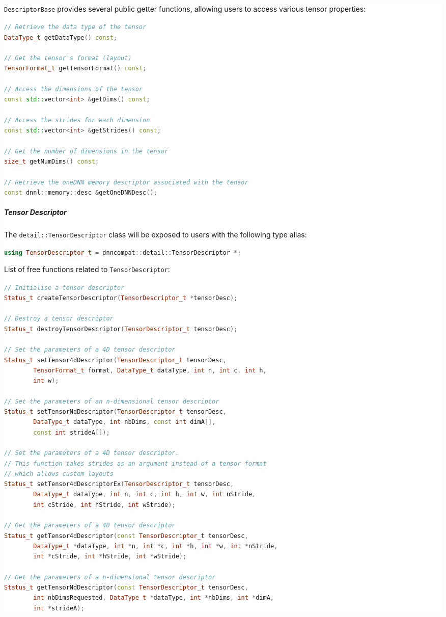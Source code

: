 `DescriptorBase` provides several public getter functions, allowing users to
access various tensor properties:

```c++
// Retrieve the data type of the tensor
DataType_t getDataType() const;

// Get the tensor's format (layout)
TensorFormat_t getTensorFormat() const;

// Access the dimensions of the tensor
const std::vector<int> &getDims() const;

// Access the strides for each dimension
const std::vector<int> &getStrides() const;

// Get the number of dimensions in the tensor
size_t getNumDims() const;

// Retrieve the oneDNN memory descriptor associated with the tensor
const dnnl::memory::desc &getOneDNNDesc();
```

##### Tensor Descriptor

The `detail::TensorDescriptor` class will be exposed to users with the following
type alias:

```c++
using TensorDescriptor_t = dnncompat::detail::TensorDescriptor *;
```

List of free functions related to `TensorDescriptor`:

```c++
// Initialise a tensor descriptor
Status_t createTensorDescriptor(TensorDescriptor_t *tensorDesc);

// Destroy a tensor descriptor
Status_t destroyTensorDescriptor(TensorDescriptor_t tensorDesc);

// Set the parameters of a 4D tensor descriptor
Status_t setTensor4dDescriptor(TensorDescriptor_t tensorDesc,
        TensorFormat_t format, DataType_t dataType, int n, int c, int h,
        int w);

// Set the parameters of an n-dimensional tensor descriptor
Status_t setTensorNdDescriptor(TensorDescriptor_t tensorDesc,
        DataType_t dataType, int nbDims, const int dimA[],
        const int strideA[]);

// Set the parameters of a 4D tensor descriptor.
// This function takes strides as an argument instead of a tensor format
// which allows custom layouts
Status_t setTensor4dDescriptorEx(TensorDescriptor_t tensorDesc,
        DataType_t dataType, int n, int c, int h, int w, int nStride,
        int cStride, int hStride, int wStride);

// Get the parameters of a 4D tensor descriptor
Status_t getTensor4dDescriptor(const TensorDescriptor_t tensorDesc,
        DataType_t *dataType, int *n, int *c, int *h, int *w, int *nStride,
        int *cStride, int *hStride, int *wStride);

// Get the parameters of a n-dimensional tensor descriptor
Status_t getTensorNdDescriptor(const TensorDescriptor_t tensorDesc,
        int nbDimsRequested, DataType_t *dataType, int *nbDims, int *dimA,
        int *strideA);
```